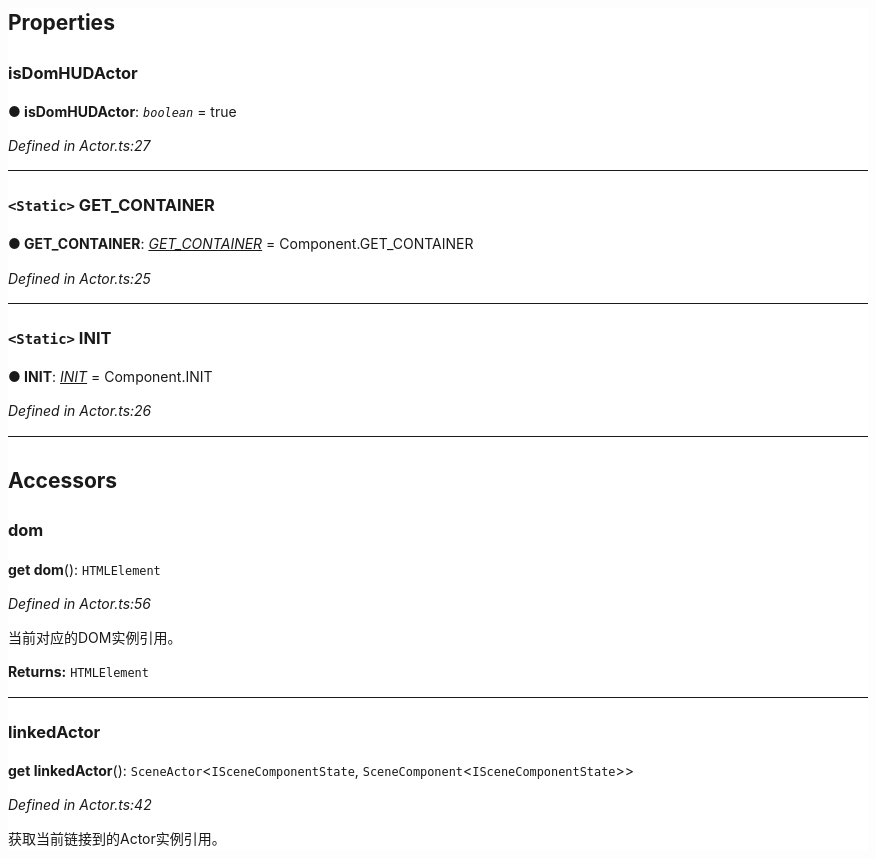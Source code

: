 
## Properties

<a id="isdomhudactor"></a>

###  isDomHUDActor

**● isDomHUDActor**: *`boolean`* = true

*Defined in Actor.ts:27*

___
<a id="get_container"></a>

### `<Static>` GET_CONTAINER

**● GET_CONTAINER**: *[GET_CONTAINER](component.md#get_container)* =  Component.GET_CONTAINER

*Defined in Actor.ts:25*

___
<a id="init"></a>

### `<Static>` INIT

**● INIT**: *[INIT](component.md#init)* =  Component.INIT

*Defined in Actor.ts:26*

___

## Accessors

<a id="dom"></a>

###  dom

**get dom**(): `HTMLElement`

*Defined in Actor.ts:56*

当前对应的DOM实例引用。

**Returns:** `HTMLElement`

___
<a id="linkedactor"></a>

###  linkedActor

**get linkedActor**(): `SceneActor`<`ISceneComponentState`, `SceneComponent`<`ISceneComponentState`>>

*Defined in Actor.ts:42*

获取当前链接到的Actor实例引用。
